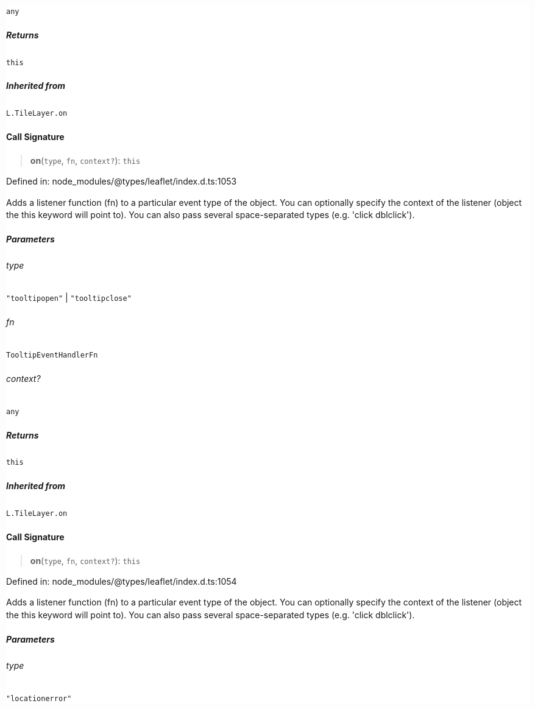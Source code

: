 `any`

##### Returns

`this`

##### Inherited from

`L.TileLayer.on`

#### Call Signature

> **on**(`type`, `fn`, `context?`): `this`

Defined in: node\_modules/@types/leaflet/index.d.ts:1053

Adds a listener function (fn) to a particular event type of the object.
You can optionally specify the context of the listener (object the this
keyword will point to). You can also pass several space-separated types
(e.g. 'click dblclick').

##### Parameters

###### type

`"tooltipopen"` | `"tooltipclose"`

###### fn

`TooltipEventHandlerFn`

###### context?

`any`

##### Returns

`this`

##### Inherited from

`L.TileLayer.on`

#### Call Signature

> **on**(`type`, `fn`, `context?`): `this`

Defined in: node\_modules/@types/leaflet/index.d.ts:1054

Adds a listener function (fn) to a particular event type of the object.
You can optionally specify the context of the listener (object the this
keyword will point to). You can also pass several space-separated types
(e.g. 'click dblclick').

##### Parameters

###### type

`"locationerror"`
